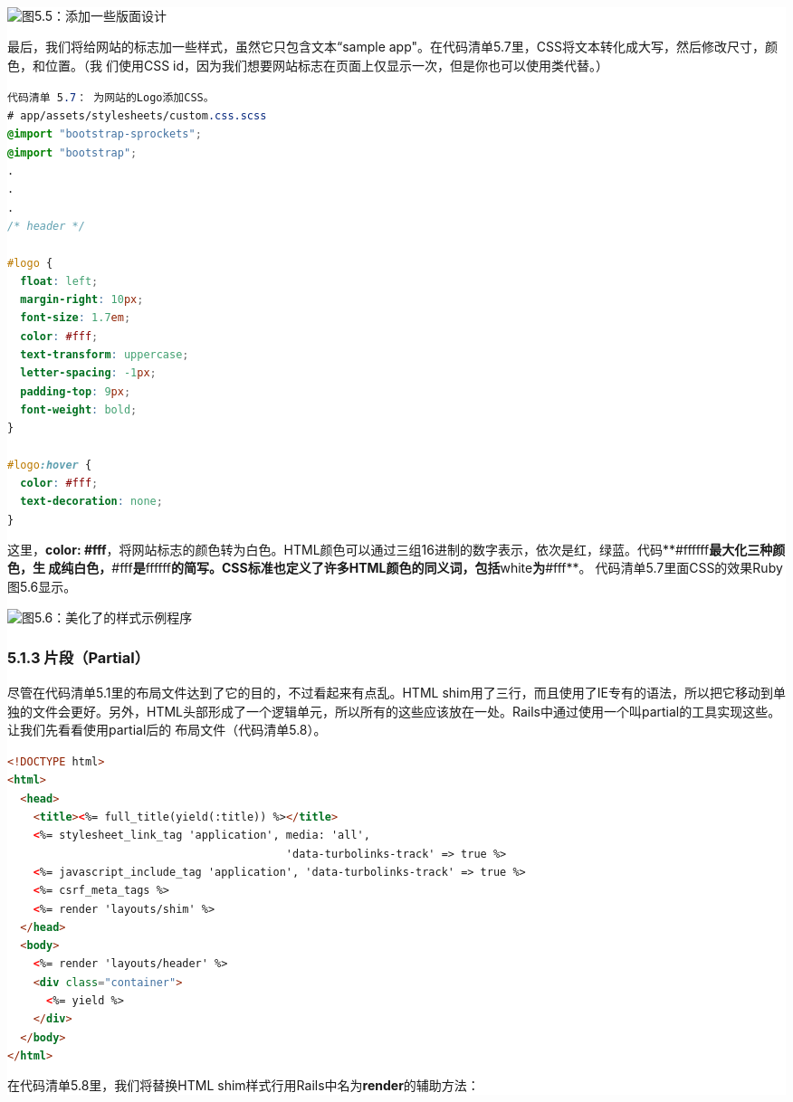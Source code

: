 ![图5.5：添加一些版面设计](https://softcover.s3.amazonaws.com/636/ruby_on_rails_tutorial_3rd_edition/images/figures/sample_app_typography_3rd_edition.png)

最后，我们将给网站的标志加一些样式，虽然它只包含文本“sample app"。在代码清单5.7里，CSS将文本转化成大写，然后修改尺寸，颜色，和位置。（我
们使用CSS id，因为我们想要网站标志在页面上仅显示一次，但是你也可以使用类代替。）

```css
代码清单 5.7： 为网站的Logo添加CSS。
# app/assets/stylesheets/custom.css.scss
@import "bootstrap-sprockets";
@import "bootstrap";
.
.
.
/* header */

#logo {
  float: left;
  margin-right: 10px;
  font-size: 1.7em;
  color: #fff;
  text-transform: uppercase;
  letter-spacing: -1px;
  padding-top: 9px;
  font-weight: bold;
}

#logo:hover {
  color: #fff;
  text-decoration: none;
}

```

这里，**color: #fff**，将网站标志的颜色转为白色。HTML颜色可以通过三组16进制的数字表示，依次是红，绿蓝。代码**#ffffff**最大化三种颜色，生
成纯白色，**#fff**是**ffffff**的简写。CSS标准也定义了许多HTML颜色的同义词，包括**white**为**#fff**。
代码清单5.7里面CSS的效果Ruby图5.6显示。

![图5.6：美化了的样式示例程序](https://softcover.s3.amazonaws.com/636/ruby_on_rails_tutorial_3rd_edition/images/figures/sample_app_logo_3rd_edition.png)

### 5.1.3 片段（Partial）

尽管在代码清单5.1里的布局文件达到了它的目的，不过看起来有点乱。HTML shim用了三行，而且使用了IE专有的语法，所以把它移动到单独的文件会更好。另外，HTML头部形成了一个逻辑单元，所以所有的这些应该放在一处。Rails中通过使用一个叫partial的工具实现这些。让我们先看看使用partial后的
布局文件（代码清单5.8）。

```html
<!DOCTYPE html>
<html>
  <head>
    <title><%= full_title(yield(:title)) %></title>
    <%= stylesheet_link_tag 'application', media: 'all',
                                           'data-turbolinks-track' => true %>
    <%= javascript_include_tag 'application', 'data-turbolinks-track' => true %>
    <%= csrf_meta_tags %>
    <%= render 'layouts/shim' %>
  </head>
  <body>
    <%= render 'layouts/header' %>
    <div class="container">
      <%= yield %>
    </div>
  </body>
</html>
```
在代码清单5.8里，我们将替换HTML shim样式行用Rails中名为**render**的辅助方法：
```ruby
```